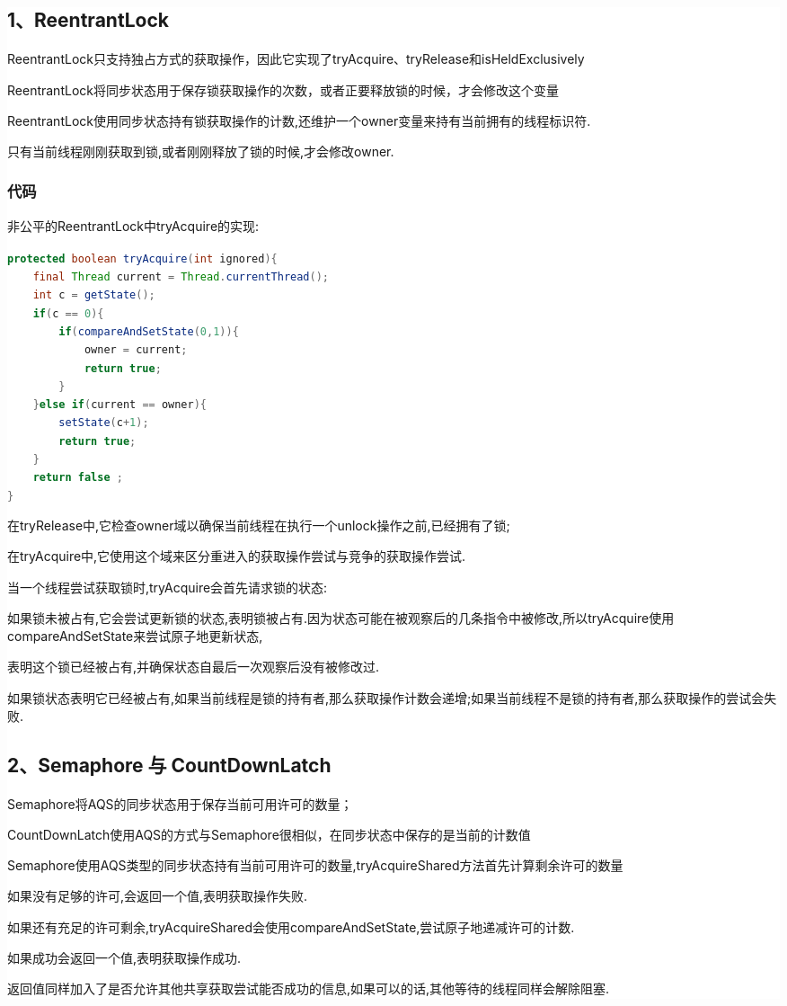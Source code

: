 ## 1、ReentrantLock

ReentrantLock只支持独占方式的获取操作，因此它实现了tryAcquire、tryRelease和isHeldExclusively

ReentrantLock将同步状态用于保存锁获取操作的次数，或者正要释放锁的时候，才会修改这个变量

ReentrantLock使用同步状态持有锁获取操作的计数,还维护一个owner变量来持有当前拥有的线程标识符.

只有当前线程刚刚获取到锁,或者刚刚释放了锁的时候,才会修改owner.

### 代码

非公平的ReentrantLock中tryAcquire的实现:

```java
protected boolean tryAcquire(int ignored){
    final Thread current = Thread.currentThread();
    int c = getState();
    if(c == 0){
        if(compareAndSetState(0,1)){
            owner = current;
            return true;
        }
    }else if(current == owner){
        setState(c+1);
        return true;
    }
    return false ;
}
```

在tryRelease中,它检查owner域以确保当前线程在执行一个unlock操作之前,已经拥有了锁;

在tryAcquire中,它使用这个域来区分重进入的获取操作尝试与竞争的获取操作尝试.

当一个线程尝试获取锁时,tryAcquire会首先请求锁的状态:

如果锁未被占有,它会尝试更新锁的状态,表明锁被占有.因为状态可能在被观察后的几条指令中被修改,所以tryAcquire使用compareAndSetState来尝试原子地更新状态,

表明这个锁已经被占有,并确保状态自最后一次观察后没有被修改过.

如果锁状态表明它已经被占有,如果当前线程是锁的持有者,那么获取操作计数会递增;如果当前线程不是锁的持有者,那么获取操作的尝试会失败.

## 2、Semaphore 与 CountDownLatch

Semaphore将AQS的同步状态用于保存当前可用许可的数量；

CountDownLatch使用AQS的方式与Semaphore很相似，在同步状态中保存的是当前的计数值

Semaphore使用AQS类型的同步状态持有当前可用许可的数量,tryAcquireShared方法首先计算剩余许可的数量

如果没有足够的许可,会返回一个值,表明获取操作失败.

如果还有充足的许可剩余,tryAcquireShared会使用compareAndSetState,尝试原子地递减许可的计数.

如果成功会返回一个值,表明获取操作成功.

返回值同样加入了是否允许其他共享获取尝试能否成功的信息,如果可以的话,其他等待的线程同样会解除阻塞.
